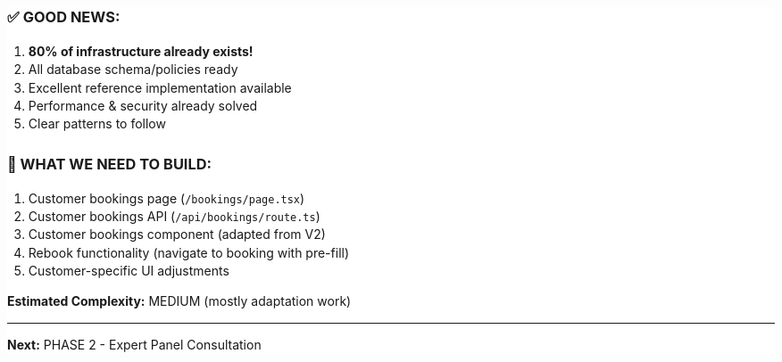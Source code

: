 ### ✅ GOOD NEWS:
1. **80% of infrastructure already exists!**
2. All database schema/policies ready
3. Excellent reference implementation available
4. Performance & security already solved
5. Clear patterns to follow

### 🎨 WHAT WE NEED TO BUILD:
1. Customer bookings page (`/bookings/page.tsx`)
2. Customer bookings API (`/api/bookings/route.ts`)  
3. Customer bookings component (adapted from V2)
4. Rebook functionality (navigate to booking with pre-fill)
5. Customer-specific UI adjustments

**Estimated Complexity:** MEDIUM (mostly adaptation work)

---

**Next:** PHASE 2 - Expert Panel Consultation

